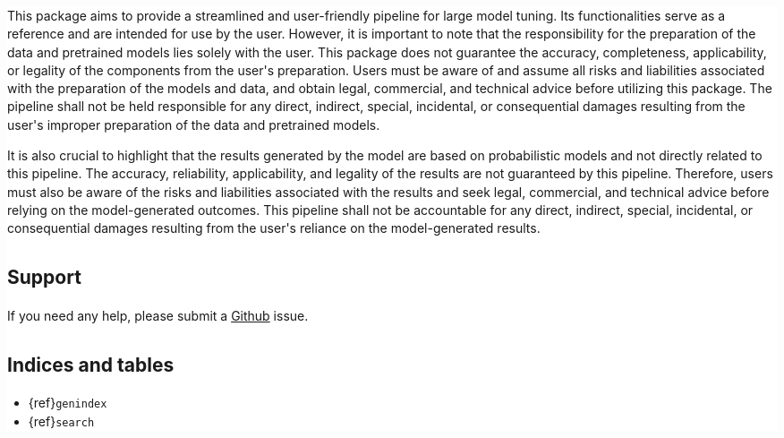 This package aims to provide a streamlined and user-friendly pipeline for large model tuning. Its functionalities serve as a reference and are intended for use by the user. However, it is important to note that the responsibility for the preparation of the data and pretrained models lies solely with the user. This package does not guarantee the accuracy, completeness, applicability, or legality of the components from the user's preparation. Users must be aware of and assume all risks and liabilities associated with the preparation of the models and data, and obtain legal, commercial, and technical advice before utilizing this package. The pipeline shall not be held responsible for any direct, indirect, special, incidental, or consequential damages resulting from the user's improper preparation of the data and pretrained models.   

It is also crucial to highlight that the results generated by the model are based on probabilistic models and not directly related to this pipeline. The accuracy, reliability, applicability, and legality of the results are not guaranteed by this pipeline. Therefore, users must also be aware of the risks and liabilities associated with the results and seek legal, commercial, and technical advice before relying on the model-generated outcomes. This pipeline shall not be accountable for any direct, indirect, special, incidental, or consequential damages resulting from the user's reliance on the model-generated results.




## Support

If you need any help, please submit a [Github](https://github.com/OptimalScale/LMFlow) issue.

## Indices and tables

- {ref}`genindex`
- {ref}`search`
